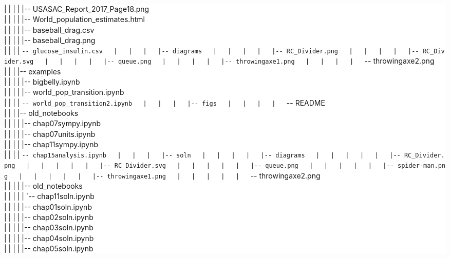 |   |   |   |   |-- USASAC_Report_2017_Page18.png  
|   |   |   |   |-- World_population_estimates.html  
|   |   |   |   |-- baseball_drag.csv  
|   |   |   |   |-- baseball_drag.png  
|   |   |   |   `-- glucose_insulin.csv  
|   |   |   |-- diagrams  
|   |   |   |   |-- RC_Divider.png  
|   |   |   |   |-- RC_Divider.svg  
|   |   |   |   |-- queue.png  
|   |   |   |   |-- throwingaxe1.png  
|   |   |   |   `-- throwingaxe2.png  
|   |   |   |-- examples  
|   |   |   |   |-- bigbelly.ipynb  
|   |   |   |   |-- world_pop_transition.ipynb  
|   |   |   |   `-- world_pop_transition2.ipynb  
|   |   |   |-- figs  
|   |   |   |   `-- README  
|   |   |   |-- old_notebooks  
|   |   |   |   |-- chap07sympy.ipynb  
|   |   |   |   |-- chap07units.ipynb  
|   |   |   |   |-- chap11sympy.ipynb  
|   |   |   |   `-- chap15analysis.ipynb  
|   |   |   |-- soln  
|   |   |   |   |-- diagrams  
|   |   |   |   |   |-- RC_Divider.png  
|   |   |   |   |   |-- RC_Divider.svg  
|   |   |   |   |   |-- queue.png  
|   |   |   |   |   |-- spider-man.png  
|   |   |   |   |   |-- throwingaxe1.png  
|   |   |   |   |   `-- throwingaxe2.png  
|   |   |   |   |-- old_notebooks  
|   |   |   |   |   `-- chap11soln.ipynb  
|   |   |   |   |-- chap01soln.ipynb  
|   |   |   |   |-- chap02soln.ipynb  
|   |   |   |   |-- chap03soln.ipynb  
|   |   |   |   |-- chap04soln.ipynb  
|   |   |   |   |-- chap05soln.ipynb  